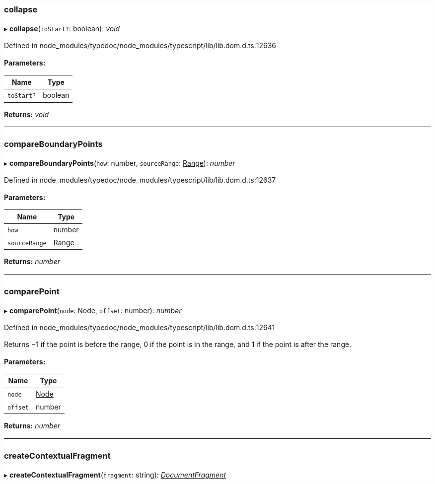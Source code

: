 ###  collapse

▸ **collapse**(`toStart?`: boolean): *void*

Defined in node_modules/typedoc/node_modules/typescript/lib/lib.dom.d.ts:12636

**Parameters:**

Name | Type |
------ | ------ |
`toStart?` | boolean |

**Returns:** *void*

___

###  compareBoundaryPoints

▸ **compareBoundaryPoints**(`how`: number, `sourceRange`: [Range](_node_modules_typedoc_node_modules_typescript_lib_lib_dom_d_.range.md)): *number*

Defined in node_modules/typedoc/node_modules/typescript/lib/lib.dom.d.ts:12637

**Parameters:**

Name | Type |
------ | ------ |
`how` | number |
`sourceRange` | [Range](_node_modules_typedoc_node_modules_typescript_lib_lib_dom_d_.range.md) |

**Returns:** *number*

___

###  comparePoint

▸ **comparePoint**(`node`: [Node](_node_modules_typedoc_node_modules_typescript_lib_lib_dom_d_.node.md), `offset`: number): *number*

Defined in node_modules/typedoc/node_modules/typescript/lib/lib.dom.d.ts:12641

Returns −1 if the point is before the range, 0 if the point is in the range, and 1 if the point is after the range.

**Parameters:**

Name | Type |
------ | ------ |
`node` | [Node](_node_modules_typedoc_node_modules_typescript_lib_lib_dom_d_.node.md) |
`offset` | number |

**Returns:** *number*

___

###  createContextualFragment

▸ **createContextualFragment**(`fragment`: string): *[DocumentFragment](_node_modules_typedoc_node_modules_typescript_lib_lib_dom_d_.documentfragment.md)*
